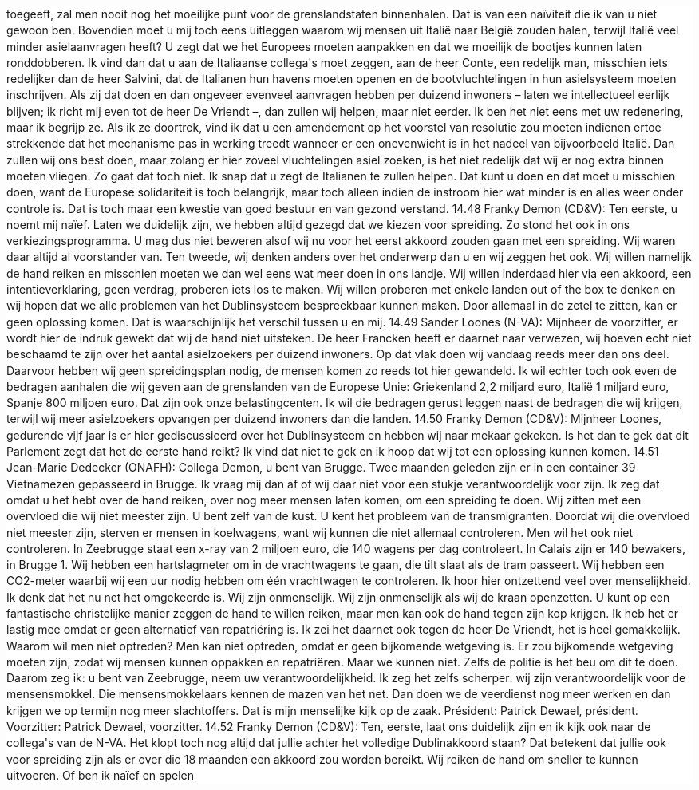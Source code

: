 toegeeft, zal men nooit nog het moeilijke punt voor de grenslandstaten binnenhalen. Dat is van een naïviteit die ik van u niet gewoon ben. Bovendien moet u mij toch eens uitleggen waarom wij mensen uit Italië naar België zouden halen, terwijl Italië veel minder asielaanvragen heeft? U zegt dat we het Europees moeten aanpakken en dat we moeilijk de bootjes kunnen laten ronddobberen. Ik vind dan dat u aan de Italiaanse collega's moet zeggen, aan de heer Conte, een redelijk man, misschien iets redelijker dan de heer Salvini, dat de Italianen hun havens moeten openen en de bootvluchtelingen in hun asielsysteem moeten inschrijven. Als zij dat doen en dan ongeveer evenveel aanvragen hebben per duizend inwoners – laten we intellectueel eerlijk blijven; ik richt mij even tot de heer De Vriendt –, dan zullen wij helpen, maar niet eerder. Ik ben het niet eens met uw redenering, maar ik begrijp ze. Als ik ze doortrek, vind ik dat u een amendement op het voorstel van resolutie zou moeten indienen ertoe strekkende dat het mechanisme pas in werking treedt wanneer er een onevenwicht is in het nadeel van bijvoorbeeld Italië. Dan zullen wij ons best doen, maar zolang er hier zoveel vluchtelingen asiel zoeken, is het niet redelijk dat wij er nog extra binnen moeten vliegen. Zo gaat dat toch niet. Ik snap dat u zegt de Italianen te zullen helpen. Dat kunt u doen en dat moet u misschien doen, want de Europese solidariteit is toch belangrijk, maar toch alleen indien de instroom hier wat minder is en alles weer onder controle is. Dat is toch maar een kwestie van goed bestuur en van gezond verstand. 14.48 Franky Demon (CD&V): Ten eerste, u noemt mij naïef. Laten we duidelijk zijn, we hebben altijd gezegd dat we kiezen voor spreiding. Zo stond het ook in ons verkiezingsprogramma. U mag dus niet beweren alsof wij nu voor het eerst akkoord zouden gaan met een spreiding. Wij waren daar altijd al voorstander van. Ten tweede, wij denken anders over het onderwerp dan u en wij zeggen het ook. Wij willen namelijk de hand reiken en misschien moeten we dan wel eens wat meer doen in ons landje. Wij willen inderdaad hier via een akkoord, een intentieverklaring, geen verdrag, proberen iets los te maken. Wij willen proberen met enkele landen out of the box te denken en wij hopen dat we alle problemen van het Dublinsysteem bespreekbaar kunnen maken. Door allemaal in de zetel te zitten, kan er geen oplossing komen. Dat is waarschijnlijk het verschil tussen u en mij. 14.49 Sander Loones (N-VA): Mijnheer de voorzitter, er wordt hier de indruk gewekt dat wij de hand niet uitsteken. De heer Francken heeft er daarnet naar verwezen, wij hoeven echt niet beschaamd te zijn over het aantal asielzoekers per duizend inwoners. Op dat vlak doen wij vandaag reeds meer dan ons deel. Daarvoor hebben wij geen spreidingsplan nodig, de mensen komen zo reeds tot hier gewandeld. Ik wil echter toch ook even de bedragen aanhalen die wij geven aan de grenslanden van de Europese Unie: Griekenland 2,2 miljard euro, Italië 1 miljard euro, Spanje 800 miljoen euro. Dat zijn ook onze belastingcenten. Ik wil die bedragen gerust leggen naast de bedragen die wij krijgen, terwijl wij meer asielzoekers opvangen per duizend inwoners dan die landen. 14.50 Franky Demon (CD&V): Mijnheer Loones, gedurende vijf jaar is er hier gediscussieerd over het Dublinsysteem en hebben wij naar mekaar gekeken. Is het dan te gek dat dit Parlement zegt dat het de eerste hand reikt? Ik vind dat niet te gek en ik hoop dat wij tot een oplossing kunnen komen. 14.51 Jean-Marie Dedecker (ONAFH): Collega Demon, u bent van Brugge. Twee maanden geleden zijn er in een container 39 Vietnamezen gepasseerd in Brugge. Ik vraag mij dan af of wij daar niet voor een stukje verantwoordelijk voor zijn. Ik zeg dat omdat u het hebt over de hand reiken, over nog meer mensen laten komen, om een spreiding te doen. Wij zitten met een overvloed die wij niet meester zijn. U bent zelf van de kust. U kent het probleem van de transmigranten. Doordat wij die overvloed niet meester zijn, sterven er mensen in koelwagens, want wij kunnen die niet allemaal controleren. Men wil het ook niet controleren. In Zeebrugge staat een x-ray van 2 miljoen euro, die 140 wagens per dag controleert. In Calais zijn er 140 bewakers, in Brugge 1. Wij hebben een hartslagmeter om in de vrachtwagens te gaan, die tilt slaat als de tram passeert. Wij hebben een CO2-meter waarbij wij een uur nodig hebben om één vrachtwagen te controleren. Ik hoor hier ontzettend veel over menselijkheid. Ik denk dat het nu net het omgekeerde is. Wij zijn onmenselijk. Wij zijn onmenselijk als wij de kraan openzetten. U kunt op een fantastische christelijke manier zeggen de hand te willen reiken, maar men kan ook de hand tegen zijn kop krijgen. Ik heb het er lastig mee omdat er geen alternatief van repatriëring is. Ik zei het daarnet ook tegen de heer De Vriendt, het is heel gemakkelijk. Waarom wil men niet optreden? Men kan niet optreden, omdat er geen bijkomende wetgeving is. Er zou bijkomende wetgeving moeten zijn, zodat wij mensen kunnen oppakken en repatriëren. Maar we kunnen niet. Zelfs de politie is het beu om dit te doen. Daarom zeg ik: u bent van Zeebrugge, neem uw verantwoordelijkheid. Ik zeg het zelfs scherper: wij zijn verantwoordelijk voor de mensensmokkel. Die mensensmokkelaars kennen de mazen van het net. Dan doen we de veerdienst nog meer werken en dan krijgen we op termijn nog meer slachtoffers. Dat is mijn menselijke kijk op de zaak. Président: Patrick Dewael, président. Voorzitter: Patrick Dewael, voorzitter. 14.52 Franky Demon (CD&V): Ten, eerste, laat ons duidelijk zijn en ik kijk ook naar de collega's van de N-VA. Het klopt toch nog altijd dat jullie achter het volledige Dublinakkoord staan? Dat betekent dat jullie ook voor spreiding zijn als er over die 18 maanden een akkoord zou worden bereikt. Wij reiken de hand om sneller te kunnen uitvoeren. Of ben ik naïef en spelen
